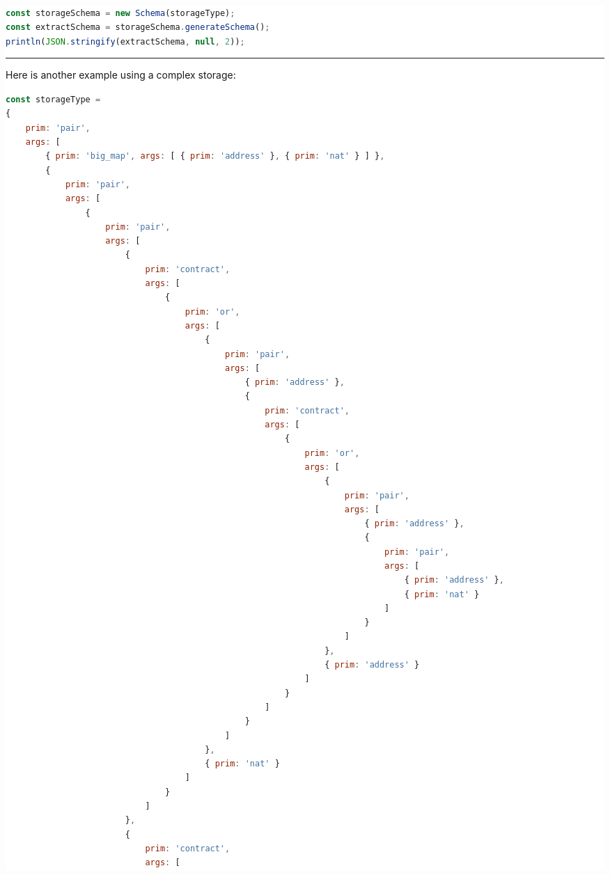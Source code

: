 ```js live noInline
const storageSchema = new Schema(storageType);
const extractSchema = storageSchema.generateSchema();
println(JSON.stringify(extractSchema, null, 2));
```
---
Here is another example using a complex storage:
```js live noInline
const storageType =
{
	prim: 'pair',
	args: [
		{ prim: 'big_map', args: [ { prim: 'address' }, { prim: 'nat' } ] },
		{
			prim: 'pair',
			args: [
				{
					prim: 'pair',
					args: [
						{
							prim: 'contract',
							args: [
								{
									prim: 'or',
									args: [
										{
											prim: 'pair',
											args: [
												{ prim: 'address' },
												{
													prim: 'contract',
													args: [
														{
															prim: 'or',
															args: [
																{
																	prim: 'pair',
																	args: [
																		{ prim: 'address' },
																		{
																			prim: 'pair',
																			args: [
																				{ prim: 'address' },
																				{ prim: 'nat' }
																			]
																		}
																	]
																},
																{ prim: 'address' }
															]
														}
													]
												}
											]
										},
										{ prim: 'nat' }
									]
								}
							]
						},
						{
							prim: 'contract',
							args: [
```